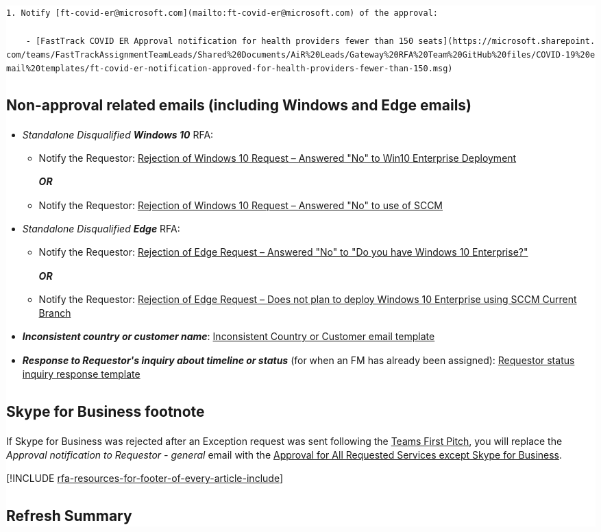     1. Notify [ft-covid-er@microsoft.com](mailto:ft-covid-er@microsoft.com) of the approval:

        - [FastTrack COVID ER Approval notification for health providers fewer than 150 seats](https://microsoft.sharepoint.com/teams/FastTrackAssignmentTeamLeads/Shared%20Documents/AiR%20Leads/Gateway%20RFA%20Team%20GitHub%20files/COVID-19%20email%20templates/ft-covid-er-notification-approved-for-health-providers-fewer-than-150.msg)

## Non-approval related emails (including Windows and Edge emails)

- *Standalone Disqualified **Windows 10*** RFA:

  - Notify the Requestor: [Rejection of Windows 10 Request – Answered "No" to Win10 Enterprise Deployment](https://microsoft.sharepoint.com/teams/FastTrackAssignmentTeamLeads/Shared%20Documents/AiR%20Leads/Gateway%20RFA%20Team%20GitHub%20files/rfa-rejection-win10-no-to-win10-enterprise.msg)

    ***OR***

  - Notify the Requestor: [Rejection of Windows 10 Request – Answered "No" to use of SCCM](https://microsoft.sharepoint.com/teams/FastTrackAssignmentTeamLeads/Shared%20Documents/AiR%20Leads/Gateway%20RFA%20Team%20GitHub%20files/rfa-rejection-win10-no-to-sccm-current-branch.msg)

- *Standalone Disqualified **Edge*** RFA:

  - Notify the Requestor: [Rejection of Edge Request – Answered "No" to "Do you have Windows 10 Enterprise?"](https://microsoft.sharepoint.com/teams/FastTrackAssignmentTeamLeads/Shared%20Documents/AiR%20Leads/Gateway%20RFA%20Team%20GitHub%20files/rfa-rejection-edge-no-to-win10-enterprise.msg)

    ***OR***

  - Notify the Requestor: [Rejection of Edge Request – Does not plan to deploy Windows 10 Enterprise using SCCM Current Branch](https://microsoft.sharepoint.com/teams/FastTrackAssignmentTeamLeads/Shared%20Documents/AiR%20Leads/Gateway%20RFA%20Team%20GitHub%20files/rfa-rejection-edge-no-to-win10-via-sccm-cb.msg)

- ***Inconsistent country or customer name***: [Inconsistent Country or Customer email template](https://microsoft.sharepoint.com/teams/FastTrackAssignmentTeamLeads/Shared%20Documents/AiR%20Leads/Gateway%20RFA%20Team%20GitHub%20files/rfa-inconsistent-country-customer-name.msg)

- ***Response to Requestor's inquiry about timeline or status*** (for when an FM has already been assigned): [Requestor status inquiry response template](https://microsoft.sharepoint.com/:u:/t/FastTrackAssignmentTeamLeads/EfXzfHDE-GZPvszkOd4paBMBpmweEtKyVQ8Ogd7b8ovLYg?e=teVulP)

## Skype for Business footnote

If Skype for Business was rejected after an Exception request was sent following the [Teams First Pitch](rfa-teams-first-pitch-win-10-and-edge.md), you will replace the *Approval notification to Requestor - general* email with the [Approval for All Requested Services except Skype for Business](https://microsoft.sharepoint.com/teams/FastTrackAssignmentTeamLeads/Shared%20Documents/AiR%20Leads/Gateway%20RFA%20Team%20GitHub%20files/rfa-approval-notification-to-requestor-sfb-not-approved.msg).

[!INCLUDE [rfa-resources-for-footer-of-every-article-include](includes/rfa-resources-for-footer-of-every-article-include.md)]

## Refresh Summary
